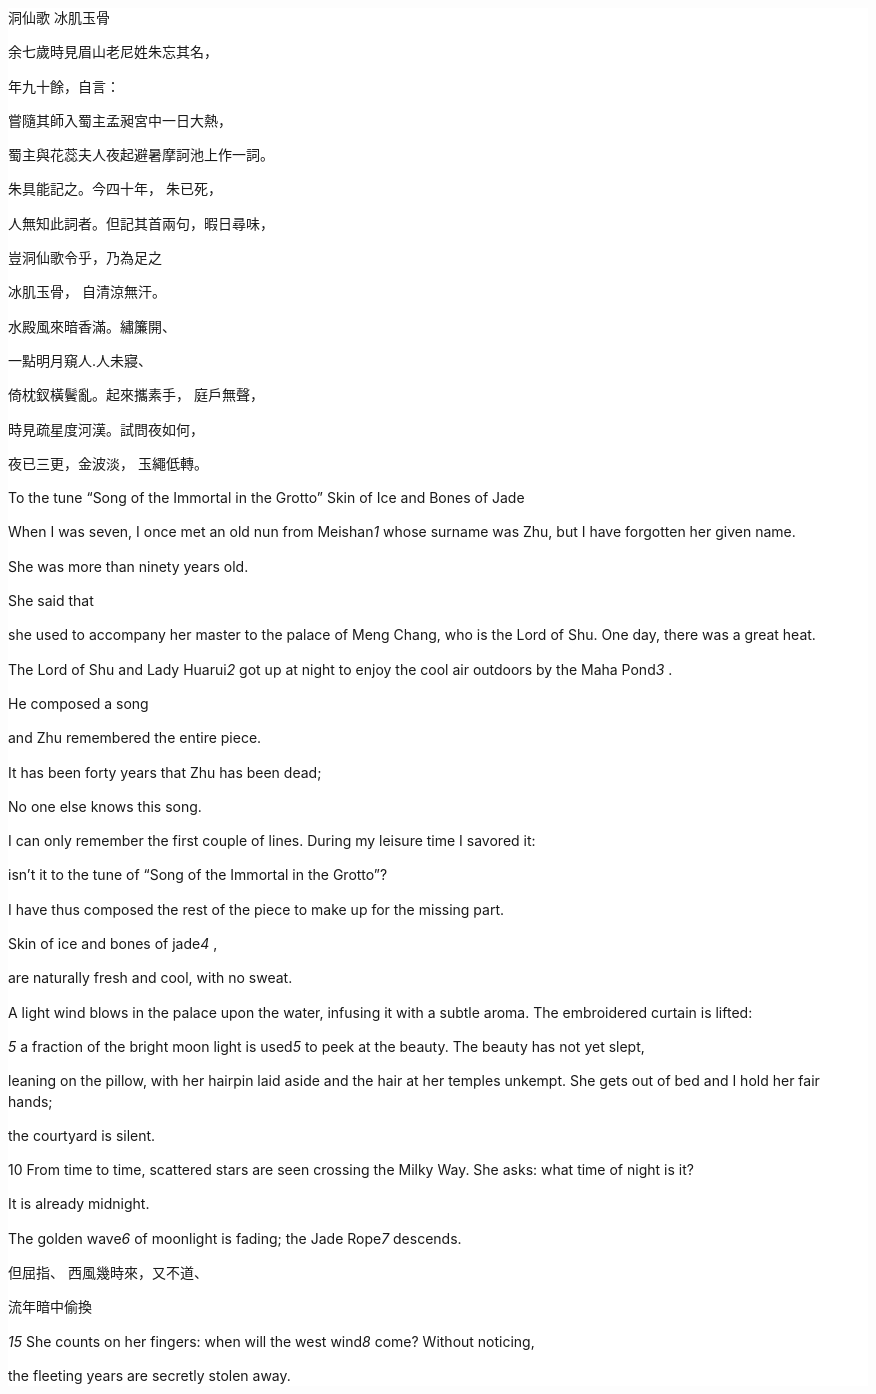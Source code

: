 <p>洞仙歌 冰肌玉骨</p>

<p>余七歲時見眉山老尼姓朱忘其名，</p>
<p>年九十餘，自言：</p>
<p>嘗隨其師入蜀主孟昶宮中一日大熱，</p>
<p>蜀主與花蕊夫人夜起避暑摩訶池上作一詞。</p>
<p>朱具能記之。今四十年， 朱已死，</p>
<p>人無知此詞者。但記其首兩句，暇日尋味，</p>
<p>豈洞仙歌令乎，乃為足之</p>

<p>冰肌玉骨， 自清涼無汗。</p>
<p>水殿風來暗香滿。繡簾開、</p>
<p>一點明月窺人.人未寢、</p>
<p>倚枕釵橫鬢亂。起來攜素手， 庭戶無聲，</p>
<p>時見疏星度河漢。試問夜如何，</p>
<p>夜已三更，金波淡， 玉繩低轉。</p>
<p>To the tune “Song of the Immortal in the Grotto” Skin of Ice and Bones of Jade</p>

<p>When I was seven, I once met an old nun from Meishan<em>1</em> whose surname was Zhu, but I have forgotten her given name.</p>
<p>She was more than ninety years old.</p>
<p>She said that</p>
<p>she used to accompany her master to the palace of Meng Chang, who is the Lord of Shu. One day, there was a great heat.</p>
<p>The Lord of Shu and Lady Huarui<em>2</em> got up at night to enjoy the cool air outdoors by the Maha Pond<em>3</em> .</p>
<p>He composed a song</p>
<p>and Zhu remembered the entire piece.</p>
<p>It has been forty years that Zhu has been dead;</p>
<p>No one else knows this song.</p>
<p>I can only remember the first couple of lines. During my leisure time I savored it:</p>
<p>isn’t it to the tune of “Song of the Immortal in the Grotto”?</p>
<p>I have thus composed the rest of the piece to make up for the missing part.</p>

<p>Skin of ice and bones of jade<em>4</em> ,</p>
<p>are naturally fresh and cool, with no sweat.</p>
<p>A light wind blows in the palace upon the water, infusing it with a subtle aroma. The embroidered curtain is lifted:</p>
<p><em>5</em> a fraction of the bright moon light is used<em>5</em> to peek at the beauty. The beauty has not yet slept,</p>
<p>leaning on the pillow, with her hairpin laid aside and the hair at her temples unkempt. She gets out of bed and I hold her fair hands;</p>
<p>the courtyard is silent.</p>
<p>10 From time to time, scattered stars are seen crossing the Milky Way. She asks: what time of night is it?</p>
<p>It is already midnight.</p>
<p>The golden wave<em>6</em> of moonlight is fading; the Jade Rope<em>7</em> descends.</p>

<p>但屈指、 西風幾時來，又不道、</p>
<p>流年暗中偷換</p>
<p><em>15</em> She counts on her fingers: when will the west wind<em>8</em> come? Without noticing,</p>
<p>the fleeting years are secretly stolen away.</p>
